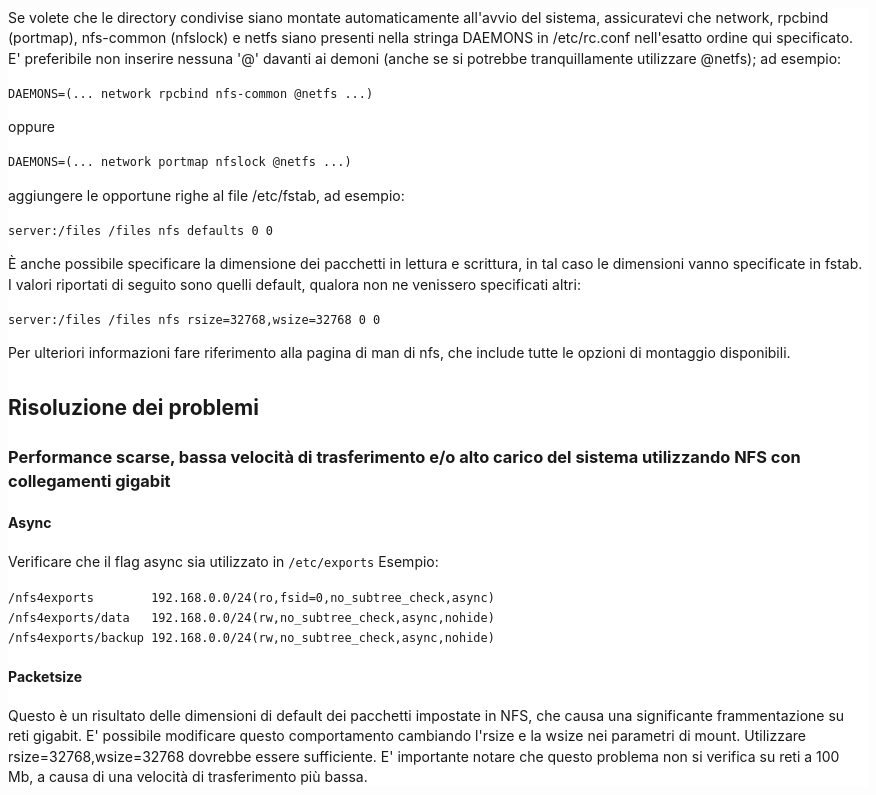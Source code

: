 Se volete che le directory condivise siano montate automaticamente all'avvio del sistema, assicuratevi che network, rpcbind (portmap), nfs-common (nfslock) e netfs siano presenti nella stringa DAEMONS in /etc/rc.conf nell'esatto ordine qui specificato. E' preferibile non inserire nessuna '@' davanti ai demoni (anche se si potrebbe tranquillamente utilizzare @netfs); ad esempio:

```
DAEMONS=(... network rpcbind nfs-common @netfs ...)

```

oppure

```
DAEMONS=(... network portmap nfslock @netfs ...)

```

aggiungere le opportune righe al file /etc/fstab, ad esempio:

```
server:/files /files nfs defaults 0 0

```

È anche possibile specificare la dimensione dei pacchetti in lettura e scrittura, in tal caso le dimensioni vanno specificate in fstab. I valori riportati di seguito sono quelli default, qualora non ne venissero specificati altri:

```
server:/files /files nfs rsize=32768,wsize=32768 0 0

```

Per ulteriori informazioni fare riferimento alla pagina di man di nfs, che include tutte le opzioni di montaggio disponibili.

## Risoluzione dei problemi

### Performance scarse, bassa velocità di trasferimento e/o alto carico del sistema utilizzando NFS con collegamenti gigabit

#### Async

Verificare che il flag async sia utilizzato in `/etc/exports` Esempio:

```
/nfs4exports		192.168.0.0/24(ro,fsid=0,no_subtree_check,async)
/nfs4exports/data	192.168.0.0/24(rw,no_subtree_check,async,nohide)
/nfs4exports/backup	192.168.0.0/24(rw,no_subtree_check,async,nohide)

```

#### Packetsize

Questo è un risultato delle dimensioni di default dei pacchetti impostate in NFS, che causa una significante frammentazione su reti gigabit. E' possibile modificare questo comportamento cambiando l'rsize e la wsize nei parametri di mount. Utilizzare rsize=32768,wsize=32768 dovrebbe essere sufficiente. E' importante notare che questo problema non si verifica su reti a 100 Mb, a causa di una velocità di trasferimento più bassa.
